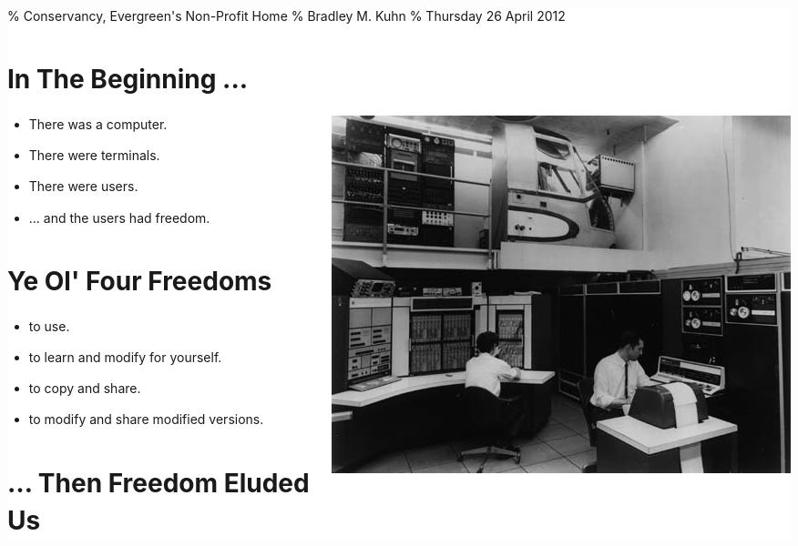 % Conservancy, Evergreen's Non-Profit Home
% Bradley M. Kuhn
% Thursday 26 April 2012

# In The Beginning ...

<img align=right src="pdp-10.jpg" />

+ There was a computer.

+ There were terminals.

+ There were users.

+ ... and the users had freedom.

# Ye Ol' Four Freedoms

+ to use.

+ to learn and modify for yourself.

+ to copy and share.

+ to modify and share modified versions.

# &hellip; Then Freedom Eluded Us
